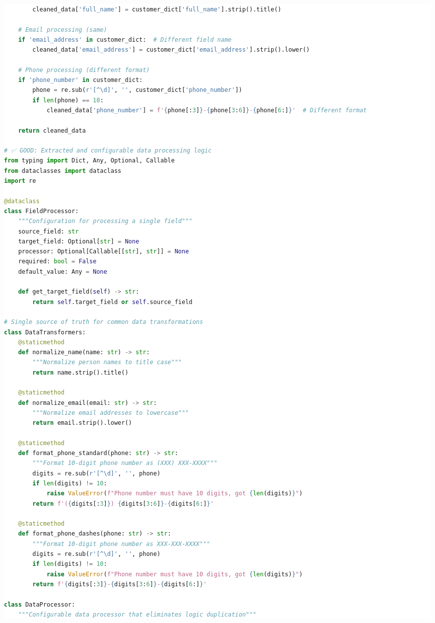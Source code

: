 ```python
        cleaned_data['full_name'] = customer_dict['full_name'].strip().title()

    # Email processing (same)
    if 'email_address' in customer_dict:  # Different field name
        cleaned_data['email_address'] = customer_dict['email_address'].strip().lower()

    # Phone processing (different format)
    if 'phone_number' in customer_dict:
        phone = re.sub(r'[^\d]', '', customer_dict['phone_number'])
        if len(phone) == 10:
            cleaned_data['phone_number'] = f'{phone[:3]}-{phone[3:6]}-{phone[6:]}'  # Different format

    return cleaned_data

# ✅ GOOD: Extracted and configurable data processing logic
from typing import Dict, Any, Optional, Callable
from dataclasses import dataclass
import re

@dataclass
class FieldProcessor:
    """Configuration for processing a single field"""
    source_field: str
    target_field: Optional[str] = None
    processor: Optional[Callable[[str], str]] = None
    required: bool = False
    default_value: Any = None

    def get_target_field(self) -> str:
        return self.target_field or self.source_field

# Single source of truth for common data transformations
class DataTransformers:
    @staticmethod
    def normalize_name(name: str) -> str:
        """Normalize person names to title case"""
        return name.strip().title()

    @staticmethod
    def normalize_email(email: str) -> str:
        """Normalize email addresses to lowercase"""
        return email.strip().lower()

    @staticmethod
    def format_phone_standard(phone: str) -> str:
        """Format 10-digit phone number as (XXX) XXX-XXXX"""
        digits = re.sub(r'[^\d]', '', phone)
        if len(digits) != 10:
            raise ValueError(f"Phone number must have 10 digits, got {len(digits)}")
        return f'({digits[:3]}) {digits[3:6]}-{digits[6:]}'

    @staticmethod
    def format_phone_dashes(phone: str) -> str:
        """Format 10-digit phone number as XXX-XXX-XXXX"""
        digits = re.sub(r'[^\d]', '', phone)
        if len(digits) != 10:
            raise ValueError(f"Phone number must have 10 digits, got {len(digits)}")
        return f'{digits[:3]}-{digits[3:6]}-{digits[6:]}'

class DataProcessor:
    """Configurable data processor that eliminates logic duplication"""

```
